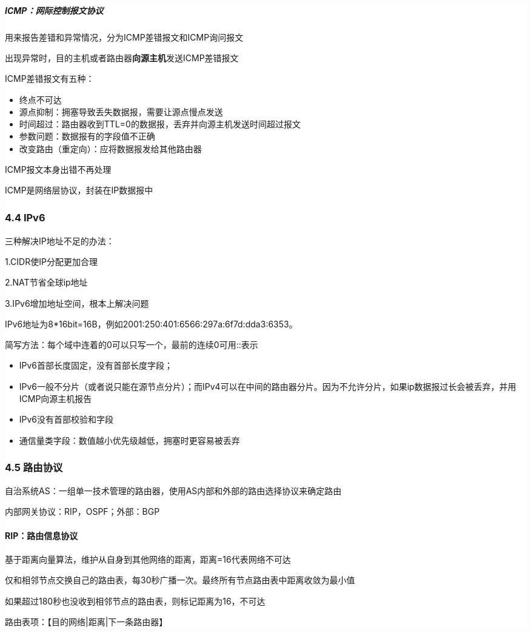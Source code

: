 

##### ICMP：网际控制报文协议

用来报告差错和异常情况，分为ICMP差错报文和ICMP询问报文

出现异常时，目的主机或者路由器**向源主机**发送ICMP差错报文

ICMP差错报文有五种：

- 终点不可达
- 源点抑制：拥塞导致丢失数据报，需要让源点慢点发送
- 时间超过：路由器收到TTL=0的数据报，丢弃并向源主机发送时间超过报文
- 参数问题：数据报有的字段值不正确
- 改变路由（重定向）：应将数据报发给其他路由器

ICMP报文本身出错不再处理

ICMP是网络层协议，封装在IP数据报中



### 4.4 IPv6

三种解决IP地址不足的办法：

1.CIDR使IP分配更加合理

2.NAT节省全球ip地址

3.IPv6增加地址空间，根本上解决问题



IPv6地址为8*16bit=16B，例如2001:250:401:6566:297a:6f7d:dda3:6353。

简写方法：每个域中连着的0可以只写一个，最前的连续0可用::表示

- IPv6首部长度固定，没有首部长度字段；

- IPv6一般不分片（或者说只能在源节点分片）；而IPv4可以在中间的路由器分片。因为不允许分片，如果ip数据报过长会被丢弃，并用ICMP向源主机报告

- IPv6没有首部校验和字段
- 通信量类字段：数值越小优先级越低，拥塞时更容易被丢弃



### 4.5 路由协议

自治系统AS：一组单一技术管理的路由器，使用AS内部和外部的路由选择协议来确定路由

内部网关协议：RIP，OSPF；外部：BGP

#### RIP：路由信息协议

基于距离向量算法，维护从自身到其他网络的距离，距离=16代表网络不可达

仅和相邻节点交换自己的路由表，每30秒广播一次。最终所有节点路由表中距离收敛为最小值

如果超过180秒也没收到相邻节点的路由表，则标记距离为16，不可达

路由表项：【目的网络|距离|下一条路由器】

